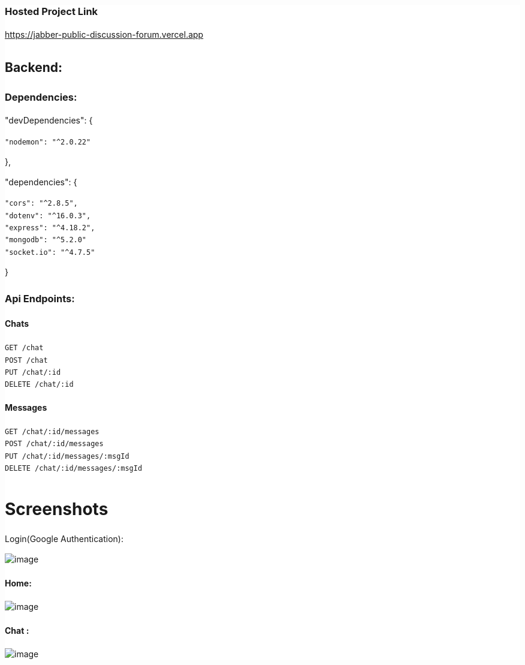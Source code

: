 ### Hosted Project Link
https://jabber-public-discussion-forum.vercel.app

## Backend:

### Dependencies:

"devDependencies": {

    "nodemon": "^2.0.22"
},

"dependencies": {

    "cors": "^2.8.5",
    "dotenv": "^16.0.3",
    "express": "^4.18.2",
    "mongodb": "^5.2.0"
    "socket.io": "^4.7.5"
}

### Api Endpoints:

#### Chats

    GET /chat
    POST /chat
    PUT /chat/:id
    DELETE /chat/:id

#### Messages

    GET /chat/:id/messages
    POST /chat/:id/messages
    PUT /chat/:id/messages/:msgId
    DELETE /chat/:id/messages/:msgId


# Screenshots

Login(Google Authentication):

<img width="960" alt="image" src="https://github.com/lakshman-karthick/Jabber-Public-Chatting-Forum-/assets/81451604/83387d1e-7e42-42f7-a1f2-588d72cd5674">

#### Home:

<img width="960" alt="image" src="https://github.com/lakshman-karthick/Jabber-Public-Chatting-Forum-/assets/81451604/9f59742c-6661-4823-86a6-5db3b79f05e1">


#### Chat :

<img width="960" alt="image" src="https://github.com/lakshman-karthick/Jabber-Public-Chatting-Forum-/assets/81451604/7570137e-8593-4497-8ac8-a499bca9b864">
